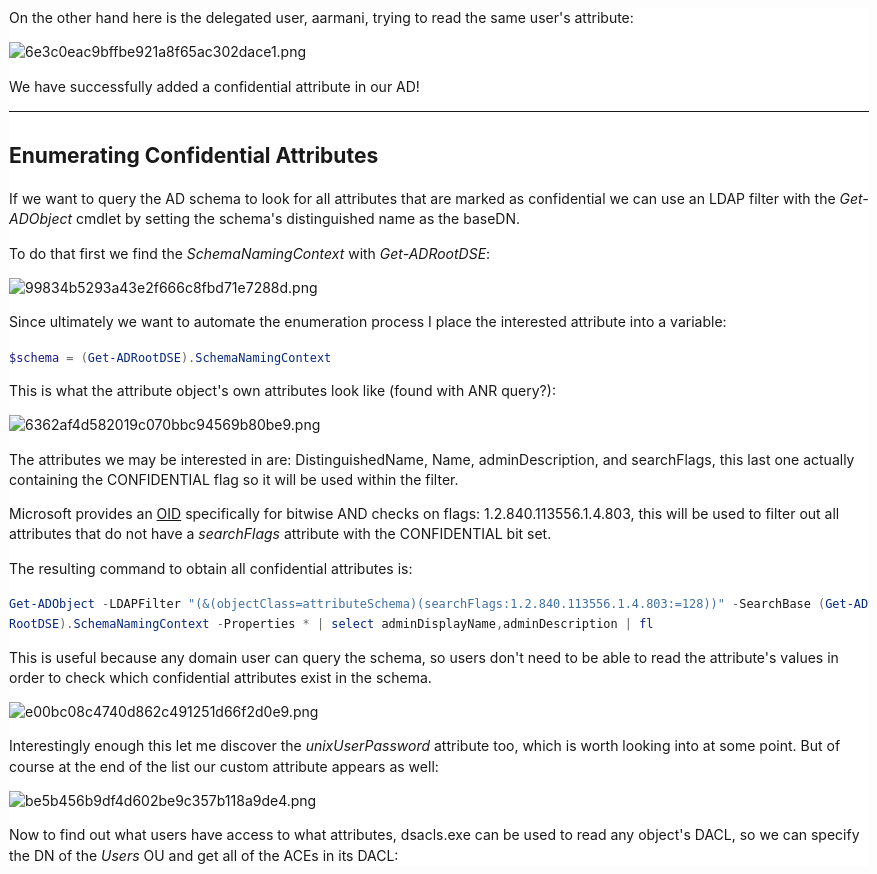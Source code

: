 On the other hand here is the delegated user, aarmani, trying to read the same user's attribute:

![6e3c0eac9bffbe921a8f65ac302dace1.png](/_resources/6e3c0eac9bffbe921a8f65ac302dace1.png)

We have successfully added a confidential attribute in our AD!

---

## **Enumerating Confidential Attributes**

If we want to query the AD schema to look for all attributes that are marked as confidential we can use an LDAP filter with the *Get-ADObject* cmdlet by setting the schema's distinguished name as the baseDN.

To do that first we find the *SchemaNamingContext* with *Get-ADRootDSE*:

![99834b5293a43e2f666c8fbd71e7288d.png](/_resources/99834b5293a43e2f666c8fbd71e7288d.png)

Since ultimately we want to automate the enumeration process I place the interested attribute into a variable:
```powershell
$schema = (Get-ADRootDSE).SchemaNamingContext
```

This is what the attribute object's own attributes look like (found with ANR query?):

![6362af4d582019c070bbc94569b80be9.png](/_resources/6362af4d582019c070bbc94569b80be9.png)

The attributes we may be interested in are: DistinguishedName, Name, adminDescription, and searchFlags, this last one actually containing the CONFIDENTIAL flag so it will be used within the filter.

Microsoft provides an [OID](https://learn.microsoft.com/en-us/openspecs/windows_protocols/ms-adts/4e638665-f466-4597-93c4-12f2ebfabab5) specifically for bitwise AND checks on flags: 1.2.840.113556.1.4.803, this will be used to filter out all attributes that do not have a *searchFlags* attribute with the CONFIDENTIAL bit set.

The resulting command to obtain all confidential attributes is:
```powershell
Get-ADObject -LDAPFilter "(&(objectClass=attributeSchema)(searchFlags:1.2.840.113556.1.4.803:=128))" -SearchBase (Get-ADRootDSE).SchemaNamingContext -Properties * | select adminDisplayName,adminDescription | fl
```

This is useful because any domain user can query the schema, so users don't need to be able to read the attribute's values in order to check which confidential attributes exist in the schema.

![e00bc08c4740d862c491251d66f2d0e9.png](/_resources/e00bc08c4740d862c491251d66f2d0e9.png)

Interestingly enough this let me discover the *unixUserPassword* attribute too, which is worth looking into at some point. But of course at the end of the list our custom attribute appears as well:

![be5b456b9df4d602be9c357b118a9de4.png](/_resources/be5b456b9df4d602be9c357b118a9de4.png)

Now to find out what users have access to what attributes, dsacls.exe can be used to read any object's DACL, so we can specify the DN of the *Users* OU and get all of the ACEs in its DACL:
